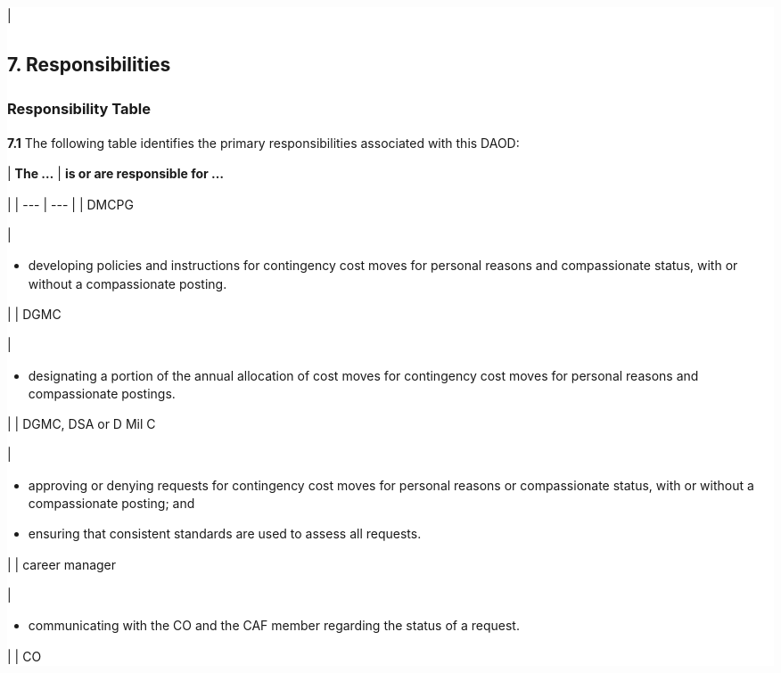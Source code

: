  |

7\. Responsibilities
--------------------

### Responsibility Table

**7.1** The following table identifies the primary responsibilities associated with this DAOD:

| **The …**
 | **is or are responsible for …**

 |
| --- | --- |
| DMCPG

 | 

*   developing policies and instructions for contingency cost moves for personal reasons and compassionate status, with or without a compassionate posting.

 |
| DGMC

 | 

*   designating a portion of the annual allocation of cost moves for contingency cost moves for personal reasons and compassionate postings.

 |
| DGMC, DSA or D Mil C

 | 

*   approving or denying requests for contingency cost moves for personal reasons or compassionate status, with or without a compassionate posting; and
    
*   ensuring that consistent standards are used to assess all requests.
    

 |
| career manager

 | 

*   communicating with the CO and the CAF member regarding the status of a request.

 |
| CO
